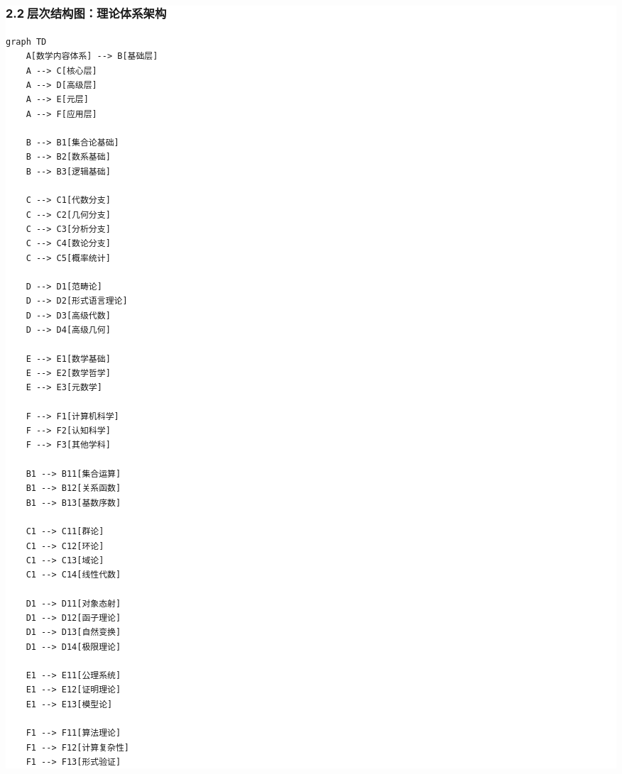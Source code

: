 ```mermaid
```

### 2.2 层次结构图：理论体系架构

```mermaid
graph TD
    A[数学内容体系] --> B[基础层]
    A --> C[核心层]
    A --> D[高级层]
    A --> E[元层]
    A --> F[应用层]
    
    B --> B1[集合论基础]
    B --> B2[数系基础]
    B --> B3[逻辑基础]
    
    C --> C1[代数分支]
    C --> C2[几何分支]
    C --> C3[分析分支]
    C --> C4[数论分支]
    C --> C5[概率统计]
    
    D --> D1[范畴论]
    D --> D2[形式语言理论]
    D --> D3[高级代数]
    D --> D4[高级几何]
    
    E --> E1[数学基础]
    E --> E2[数学哲学]
    E --> E3[元数学]
    
    F --> F1[计算机科学]
    F --> F2[认知科学]
    F --> F3[其他学科]
    
    B1 --> B11[集合运算]
    B1 --> B12[关系函数]
    B1 --> B13[基数序数]
    
    C1 --> C11[群论]
    C1 --> C12[环论]
    C1 --> C13[域论]
    C1 --> C14[线性代数]
    
    D1 --> D11[对象态射]
    D1 --> D12[函子理论]
    D1 --> D13[自然变换]
    D1 --> D14[极限理论]
    
    E1 --> E11[公理系统]
    E1 --> E12[证明理论]
    E1 --> E13[模型论]
    
    F1 --> F11[算法理论]
    F1 --> F12[计算复杂性]
    F1 --> F13[形式验证]
```
